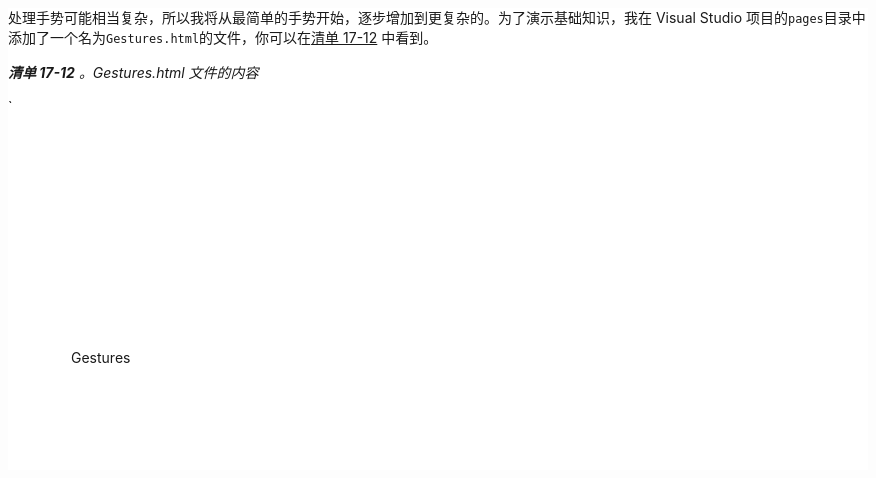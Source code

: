 处理手势可能相当复杂，所以我将从最简单的手势开始，逐步增加到更复杂的。为了演示基础知识，我在 Visual Studio 项目的`pages`目录中添加了一个名为`Gestures.html`的文件，你可以在[清单 17-12](#list_17_12) 中看到。

***清单 17-12** 。Gestures.html 文件的内容*

`<!DOCTYPE html>
<html>
<head>
    <title></title>
    <script>
        var input = Windows.Devices.Input;
        var eventList = new WinJS.Binding.List();

        var holdConverter = WinJS.Binding.converter(function (detail) {
            if (detail == MSGestureEvent.MSGESTURE_FLAG_BEGIN) {` `return "Start";
            } else if (detail == MSGestureEvent.MSGESTURE_FLAG_END) {
                return "End";
            } else if (detail == MSGestureEvent.MSGESTURE_FLAG_CANCEL) {
                return "Cancel";
            } else {
                return "";
            }
        });

        WinJS.UI.Pages.define("/pages/Gestures.html", {
            ready: function () {

                var eventTypes = ["MSPointerDown", "MSGestureTap", "MSGestureHold"];

                var ges = new MSGesture();
                ges.target = targetElem;

                eventTypes.forEach(function (eventType) {
                    targetElem.addEventListener(eventType, function (e) {
                        if (e.type == "MSPointerDown") {
                            ges.addPointer(e.pointerId);
                        } else {
                            eventList.unshift(e);
                        }
                    }, false);
                });
            }
        });
    </script>
</head>
<body>
    <div id="eventDisplayTemplate" data-win-control="WinJS.Binding.Template">
        <div class="eventDisplay">
            <div class="eventDetail" data-win-bind="innerText: type"></div>
            <div class="primaryDetail"
                data-win-bind="innerText: detail holdConverter"></div>
        </div>
    </div>
    <div id="pointerEventsContainer" class="container">
        <div id="sourceElements" class="panel">
            <div id="targetElem" class="coloredRect">
                Gestures
            </div>
        </div>
        <div id="eventListContainer" class="panel">
            <div id="eventList" data-win-control="WinJS.UI.ListView"
                data-win-options="{
                    itemTemplate: eventDisplayTemplate,
                    layout: {type: WinJS.UI.ListLayout},
                    itemDataSource: eventList.dataSource,` `                }">
            </div>
        </div>